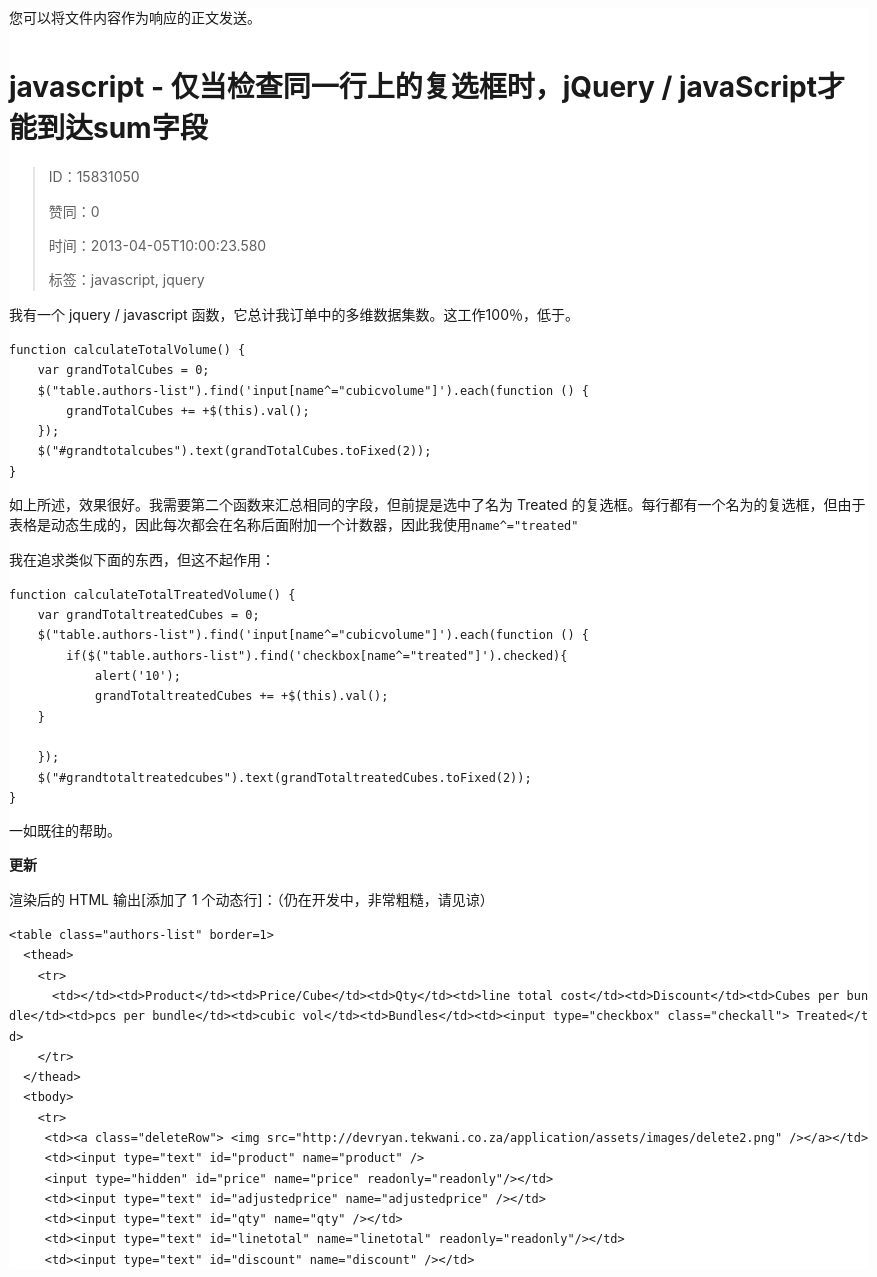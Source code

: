 您可以将文件内容作为响应的正文发送。

# javascript - 仅当检查同一行上的复选框时，jQuery / javaScript才能到达sum字段

> ID：15831050
> 
> 赞同：0
> 
> 时间：2013-04-05T10:00:23.580
> 
> 标签：javascript, jquery

我有一个 jquery / javascript 函数，它总计我订单中的多维数据集数。这工作100％，低于。

```
function calculateTotalVolume() {
    var grandTotalCubes = 0;
    $("table.authors-list").find('input[name^="cubicvolume"]').each(function () {
        grandTotalCubes += +$(this).val();
    });
    $("#grandtotalcubes").text(grandTotalCubes.toFixed(2));
} 
```

如上所述，效果很好。我需要第二个函数来汇总相同的字段，但前提是选中了名为 Treated 的复选框。每行都有一个名为的复选框，但由于表格是动态生成的，因此每次都会在名称后面附加一个计数器，因此我使用`name^="treated"`

我在追求类似下面的东西，但这不起作用：

```
function calculateTotalTreatedVolume() {
    var grandTotaltreatedCubes = 0;
    $("table.authors-list").find('input[name^="cubicvolume"]').each(function () {
        if($("table.authors-list").find('checkbox[name^="treated"]').checked){
            alert('10');
            grandTotaltreatedCubes += +$(this).val();
    }

    });
    $("#grandtotaltreatedcubes").text(grandTotaltreatedCubes.toFixed(2));
} 
```

一如既往的帮助。

**更新**

渲染后的 HTML 输出[添加了 1 个动态行]：（仍在开发中，非常粗糙，请见谅）

```
<table class="authors-list" border=1>
  <thead>
    <tr>
      <td></td><td>Product</td><td>Price/Cube</td><td>Qty</td><td>line total cost</td><td>Discount</td><td>Cubes per bundle</td><td>pcs per bundle</td><td>cubic vol</td><td>Bundles</td><td><input type="checkbox" class="checkall"> Treated</td>
    </tr>
  </thead>
  <tbody>
    <tr>
     <td><a class="deleteRow"> <img src="http://devryan.tekwani.co.za/application/assets/images/delete2.png" /></a></td>
     <td><input type="text" id="product" name="product" />
     <input type="hidden" id="price" name="price" readonly="readonly"/></td>
     <td><input type="text" id="adjustedprice" name="adjustedprice" /></td>
     <td><input type="text" id="qty" name="qty" /></td>
     <td><input type="text" id="linetotal" name="linetotal" readonly="readonly"/></td>
     <td><input type="text" id="discount" name="discount" /></td>
```